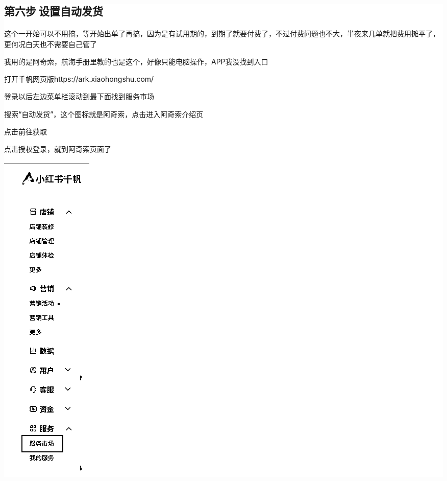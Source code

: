 ## 第六步 设置自动发货

这个一开始可以不用搞，等开始出单了再搞，因为是有试用期的，到期了就要付费了，不过付费问题也不大，半夜来几单就把费用摊平了，更何况白天也不需要自己管了

我用的是阿奇索，航海手册里教的也是这个，好像只能电脑操作，APP我没找到入口

打开千帆网页版https://ark.xiaohongshu.com/

登录以后左边菜单栏滚动到最下面找到服务市场

搜索“自动发货”，这个图标就是阿奇索，点击进入阿奇索介绍页

点击前往获取

点击授权登录，就到阿奇索页面了

![](img/c9981cd2e2d7bf6caf72ec87695d357d.png)
